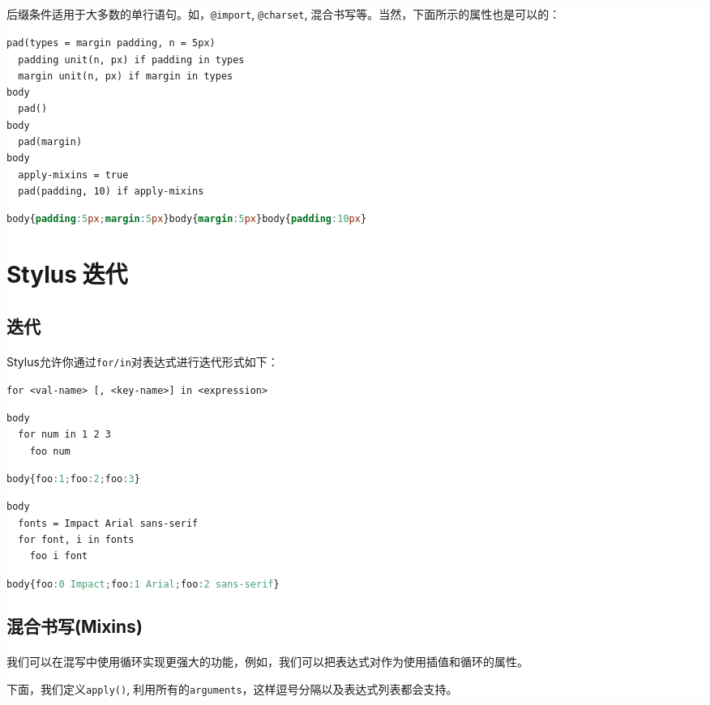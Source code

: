 后缀条件适用于大多数的单行语句。如，`@import`, `@charset`, 混合书写等。当然，下面所示的属性也是可以的：

```stylus
pad(types = margin padding, n = 5px)
  padding unit(n, px) if padding in types
  margin unit(n, px) if margin in types
body
  pad()
body
  pad(margin)
body
  apply-mixins = true
  pad(padding, 10) if apply-mixins
```

```css
body{padding:5px;margin:5px}body{margin:5px}body{padding:10px}
```

# Stylus 迭代

## 迭代

Stylus允许你通过`for/in`对表达式进行迭代形式如下：

```
for <val-name> [, <key-name>] in <expression>
```

```stylus
body
  for num in 1 2 3
    foo num
```

```css
body{foo:1;foo:2;foo:3}
```

```stylus
body
  fonts = Impact Arial sans-serif
  for font, i in fonts
    foo i font
```

```css
body{foo:0 Impact;foo:1 Arial;foo:2 sans-serif}
```

## 混合书写(Mixins)

我们可以在混写中使用循环实现更强大的功能，例如，我们可以把表达式对作为使用插值和循环的属性。

下面，我们定义`apply()`, 利用所有的`arguments`，这样逗号分隔以及表达式列表都会支持。
